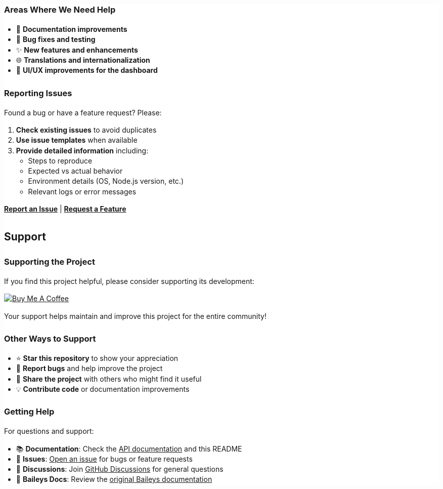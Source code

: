 ### Areas Where We Need Help

- 📝 **Documentation improvements**
- 🐛 **Bug fixes and testing**
- ✨ **New features and enhancements**
- 🌐 **Translations and internationalization**
- 🎨 **UI/UX improvements for the dashboard**

### Reporting Issues

Found a bug or have a feature request? Please:

1. **Check existing issues** to avoid duplicates
2. **Use issue templates** when available
3. **Provide detailed information** including:
   - Steps to reproduce
   - Expected vs actual behavior
   - Environment details (OS, Node.js version, etc.)
   - Relevant logs or error messages

[**Report an Issue**](https://github.com/yourusername/baileys-api/issues/new) | [**Request a Feature**](https://github.com/yourusername/baileys-api/issues/new?template=feature_request.md)

## Support

### Supporting the Project

If you find this project helpful, please consider supporting its development:

[![Buy Me A Coffee](https://img.shields.io/badge/Buy%20Me%20A%20Coffee-support%20my%20work-FFDD00?style=for-the-badge&logo=buy-me-a-coffee&logoColor=black)](https://buymeacoffee.com/pointersoftware)

Your support helps maintain and improve this project for the entire community!

### Other Ways to Support

- ⭐ **Star this repository** to show your appreciation
- 🐛 **Report bugs** and help improve the project
- 📢 **Share the project** with others who might find it useful
- 💡 **Contribute code** or documentation improvements

### Getting Help

For questions and support:

- 📚 **Documentation**: Check the [API documentation](http://localhost:3001/api-docs) and this README
- 🐛 **Issues**: [Open an issue](https://github.com/yourusername/baileys-api/issues) for bugs or feature requests
- 💬 **Discussions**: Join [GitHub Discussions](https://github.com/yourusername/baileys-api/discussions) for general questions
- 📖 **Baileys Docs**: Review the [original Baileys documentation](https://github.com/WhiskeySockets/Baileys)
